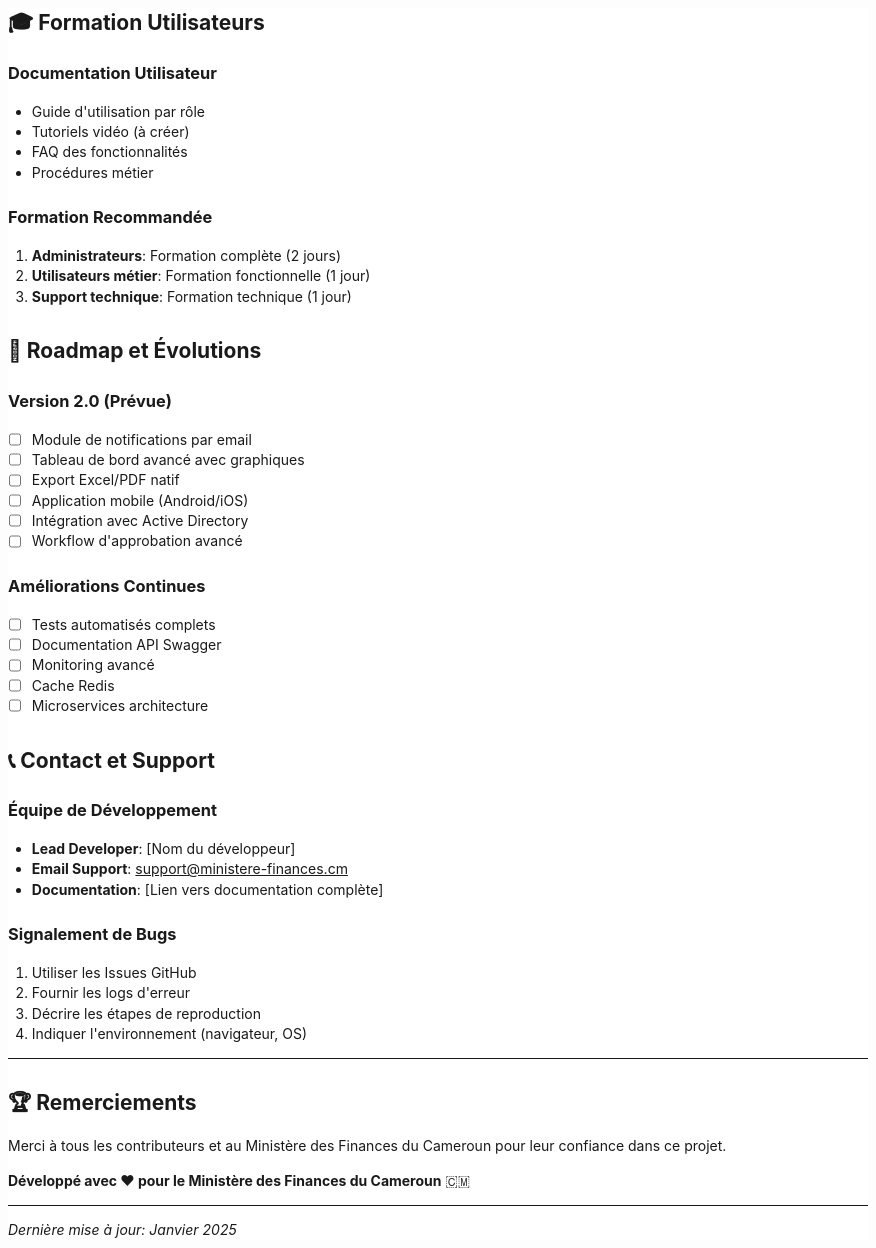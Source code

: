 ## 🎓 Formation Utilisateurs

### Documentation Utilisateur
- Guide d'utilisation par rôle
- Tutoriels vidéo (à créer)
- FAQ des fonctionnalités
- Procédures métier

### Formation Recommandée
1. **Administrateurs**: Formation complète (2 jours)
2. **Utilisateurs métier**: Formation fonctionnelle (1 jour)
3. **Support technique**: Formation technique (1 jour)

## 🔄 Roadmap et Évolutions

### Version 2.0 (Prévue)
- [ ] Module de notifications par email
- [ ] Tableau de bord avancé avec graphiques
- [ ] Export Excel/PDF natif
- [ ] Application mobile (Android/iOS)
- [ ] Intégration avec Active Directory
- [ ] Workflow d'approbation avancé

### Améliorations Continues
- [ ] Tests automatisés complets
- [ ] Documentation API Swagger
- [ ] Monitoring avancé
- [ ] Cache Redis
- [ ] Microservices architecture

## 📞 Contact et Support

### Équipe de Développement
- **Lead Developer**: [Nom du développeur]
- **Email Support**: support@ministere-finances.cm
- **Documentation**: [Lien vers documentation complète]

### Signalement de Bugs
1. Utiliser les Issues GitHub
2. Fournir les logs d'erreur
3. Décrire les étapes de reproduction
4. Indiquer l'environnement (navigateur, OS)

---

## 🏆 Remerciements

Merci à tous les contributeurs et au Ministère des Finances du Cameroun pour leur confiance dans ce projet.

**Développé avec ❤️ pour le Ministère des Finances du Cameroun** 🇨🇲

---

*Dernière mise à jour: Janvier 2025*
